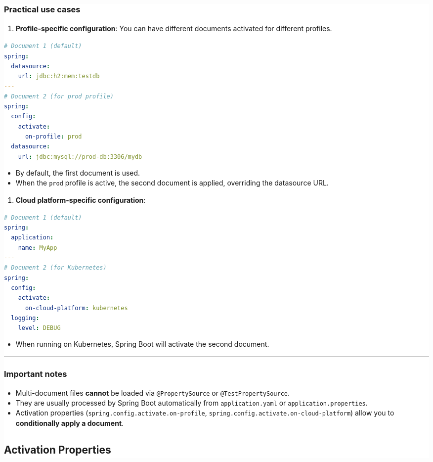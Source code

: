 
### Practical use cases

1. **Profile-specific configuration**: You can have different documents activated for different profiles.

```yaml
# Document 1 (default)
spring:
  datasource:
    url: jdbc:h2:mem:testdb
---
# Document 2 (for prod profile)
spring:
  config:
    activate:
      on-profile: prod
  datasource:
    url: jdbc:mysql://prod-db:3306/mydb
```

- By default, the first document is used.
- When the `prod` profile is active, the second document is applied, overriding the datasource URL.
1. **Cloud platform-specific configuration**:

```yaml
# Document 1 (default)
spring:
  application:
    name: MyApp
---
# Document 2 (for Kubernetes)
spring:
  config:
    activate:
      on-cloud-platform: kubernetes
  logging:
    level: DEBUG
```

- When running on Kubernetes, Spring Boot will activate the second document.

---

### Important notes

- Multi-document files **cannot** be loaded via `@PropertySource` or `@TestPropertySource`.
- They are usually processed by Spring Boot automatically from `application.yaml` or `application.properties`.
- Activation properties (`spring.config.activate.on-profile`, `spring.config.activate.on-cloud-platform`) allow you to **conditionally apply a document**.

## **Activation Properties**
